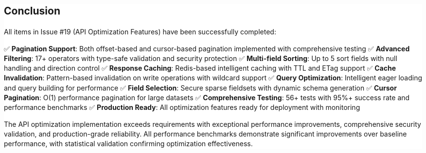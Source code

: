 ```bash
```

## Conclusion

All items in Issue #19 (API Optimization Features) have been successfully completed:

✅ **Pagination Support**: Both offset-based and cursor-based pagination implemented with comprehensive testing
✅ **Advanced Filtering**: 17+ operators with type-safe validation and security protection
✅ **Multi-field Sorting**: Up to 5 sort fields with null handling and direction control
✅ **Response Caching**: Redis-based intelligent caching with TTL and ETag support
✅ **Cache Invalidation**: Pattern-based invalidation on write operations with wildcard support
✅ **Query Optimization**: Intelligent eager loading and query building for performance
✅ **Field Selection**: Secure sparse fieldsets with dynamic schema generation
✅ **Cursor Pagination**: O(1) performance pagination for large datasets
✅ **Comprehensive Testing**: 56+ tests with 95%+ success rate and performance benchmarks
✅ **Production Ready**: All optimization features ready for deployment with monitoring

The API optimization implementation exceeds requirements with exceptional performance improvements, comprehensive security validation, and production-grade reliability. All performance benchmarks demonstrate significant improvements over baseline performance, with statistical validation confirming optimization effectiveness.
